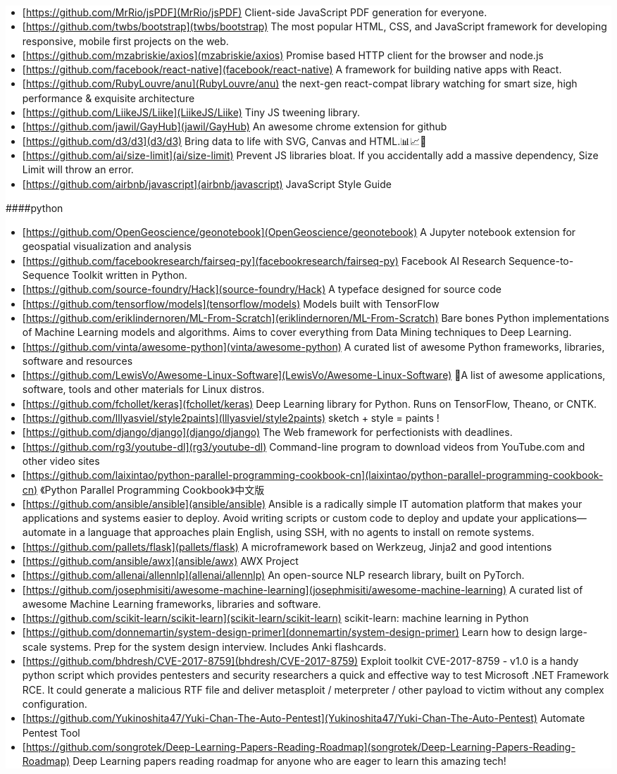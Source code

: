 * [https://github.com/MrRio/jsPDF](MrRio/jsPDF) Client-side JavaScript PDF generation for everyone.
* [https://github.com/twbs/bootstrap](twbs/bootstrap) The most popular HTML, CSS, and JavaScript framework for developing responsive, mobile first projects on the web.
* [https://github.com/mzabriskie/axios](mzabriskie/axios) Promise based HTTP client for the browser and node.js
* [https://github.com/facebook/react-native](facebook/react-native) A framework for building native apps with React.
* [https://github.com/RubyLouvre/anu](RubyLouvre/anu) the next-gen react-compat library watching for smart size, high performance &amp; exquisite architecture
* [https://github.com/LiikeJS/Liike](LiikeJS/Liike) Tiny JS tweening library.
* [https://github.com/jawil/GayHub](jawil/GayHub) An awesome chrome extension for github
* [https://github.com/d3/d3](d3/d3) Bring data to life with SVG, Canvas and HTML.📊📈🎉
* [https://github.com/ai/size-limit](ai/size-limit) Prevent JS libraries bloat. If you accidentally add a massive dependency, Size Limit will throw an error.
* [https://github.com/airbnb/javascript](airbnb/javascript) JavaScript Style Guide

####python
* [https://github.com/OpenGeoscience/geonotebook](OpenGeoscience/geonotebook) A Jupyter notebook extension for geospatial visualization and analysis
* [https://github.com/facebookresearch/fairseq-py](facebookresearch/fairseq-py) Facebook AI Research Sequence-to-Sequence Toolkit written in Python.
* [https://github.com/source-foundry/Hack](source-foundry/Hack) A typeface designed for source code
* [https://github.com/tensorflow/models](tensorflow/models) Models built with TensorFlow
* [https://github.com/eriklindernoren/ML-From-Scratch](eriklindernoren/ML-From-Scratch) Bare bones Python implementations of Machine Learning models and algorithms. Aims to cover everything from Data Mining techniques to Deep Learning.
* [https://github.com/vinta/awesome-python](vinta/awesome-python) A curated list of awesome Python frameworks, libraries, software and resources
* [https://github.com/LewisVo/Awesome-Linux-Software](LewisVo/Awesome-Linux-Software) 🐧A list of awesome applications, software, tools and other materials for Linux distros.
* [https://github.com/fchollet/keras](fchollet/keras) Deep Learning library for Python. Runs on TensorFlow, Theano, or CNTK.
* [https://github.com/lllyasviel/style2paints](lllyasviel/style2paints) sketch + style = paints !
* [https://github.com/django/django](django/django) The Web framework for perfectionists with deadlines.
* [https://github.com/rg3/youtube-dl](rg3/youtube-dl) Command-line program to download videos from YouTube.com and other video sites
* [https://github.com/laixintao/python-parallel-programming-cookbook-cn](laixintao/python-parallel-programming-cookbook-cn) 《Python Parallel Programming Cookbook》中文版
* [https://github.com/ansible/ansible](ansible/ansible) Ansible is a radically simple IT automation platform that makes your applications and systems easier to deploy. Avoid writing scripts or custom code to deploy and update your applications— automate in a language that approaches plain English, using SSH, with no agents to install on remote systems.
* [https://github.com/pallets/flask](pallets/flask) A microframework based on Werkzeug, Jinja2 and good intentions
* [https://github.com/ansible/awx](ansible/awx) AWX Project
* [https://github.com/allenai/allennlp](allenai/allennlp) An open-source NLP research library, built on PyTorch.
* [https://github.com/josephmisiti/awesome-machine-learning](josephmisiti/awesome-machine-learning) A curated list of awesome Machine Learning frameworks, libraries and software.
* [https://github.com/scikit-learn/scikit-learn](scikit-learn/scikit-learn) scikit-learn: machine learning in Python
* [https://github.com/donnemartin/system-design-primer](donnemartin/system-design-primer) Learn how to design large-scale systems. Prep for the system design interview. Includes Anki flashcards.
* [https://github.com/bhdresh/CVE-2017-8759](bhdresh/CVE-2017-8759) Exploit toolkit CVE-2017-8759 - v1.0 is a handy python script which provides pentesters and security researchers a quick and effective way to test Microsoft .NET Framework RCE. It could generate a malicious RTF file and deliver metasploit / meterpreter / other payload to victim without any complex configuration.
* [https://github.com/Yukinoshita47/Yuki-Chan-The-Auto-Pentest](Yukinoshita47/Yuki-Chan-The-Auto-Pentest) Automate Pentest Tool
* [https://github.com/songrotek/Deep-Learning-Papers-Reading-Roadmap](songrotek/Deep-Learning-Papers-Reading-Roadmap) Deep Learning papers reading roadmap for anyone who are eager to learn this amazing tech!